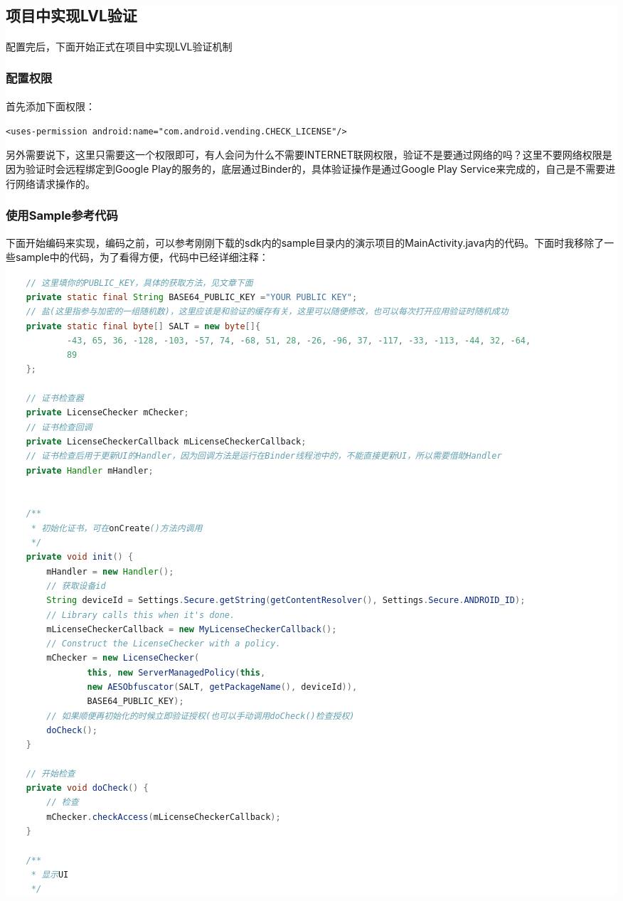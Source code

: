 ## 项目中实现LVL验证

配置完后，下面开始正式在项目中实现LVL验证机制

### 配置权限

首先添加下面权限：
```
<uses-permission android:name="com.android.vending.CHECK_LICENSE"/>
```
另外需要说下，这里只需要这一个权限即可，有人会问为什么不需要INTERNET联网权限，验证不是要通过网络的吗？这里不要网络权限是因为验证时会远程绑定到Google Play的服务的，底层通过Binder的，具体验证操作是通过Google Play Service来完成的，自己是不需要进行网络请求操作的。

### 使用Sample参考代码

下面开始编码来实现，编码之前，可以参考刚刚下载的sdk内的sample目录内的演示项目的MainActivity.java内的代码。下面时我移除了一些sample中的代码，为了看得方便，代码中已经详细注释：

``` java
    // 这里填你的PUBLIC_KEY，具体的获取方法，见文章下面
    private static final String BASE64_PUBLIC_KEY ="YOUR PUBLIC KEY";
    // 盐(这里指参与加密的一组随机数)，这里应该是和验证的缓存有关，这里可以随便修改，也可以每次打开应用验证时随机成功
    private static final byte[] SALT = new byte[]{
            -43, 65, 36, -128, -103, -57, 74, -68, 51, 28, -26, -96, 37, -117, -33, -113, -44, 32, -64,
            89
    };

    // 证书检查器
    private LicenseChecker mChecker;
    // 证书检查回调
    private LicenseCheckerCallback mLicenseCheckerCallback;
    // 证书检查后用于更新UI的Handler，因为回调方法是运行在Binder线程池中的，不能直接更新UI，所以需要借助Handler
    private Handler mHandler;


    /**
     * 初始化证书，可在onCreate()方法内调用
     */
    private void init() {
        mHandler = new Handler();
        // 获取设备id
        String deviceId = Settings.Secure.getString(getContentResolver(), Settings.Secure.ANDROID_ID);
        // Library calls this when it's done.
        mLicenseCheckerCallback = new MyLicenseCheckerCallback();
        // Construct the LicenseChecker with a policy.
        mChecker = new LicenseChecker(
                this, new ServerManagedPolicy(this,
                new AESObfuscator(SALT, getPackageName(), deviceId)),
                BASE64_PUBLIC_KEY);
        // 如果顺便再初始化的时候立即验证授权(也可以手动调用doCheck()检查授权)
        doCheck();
    }

    // 开始检查
    private void doCheck() {
        // 检查
        mChecker.checkAccess(mLicenseCheckerCallback);
    }

    /**
     * 显示UI
     */
```